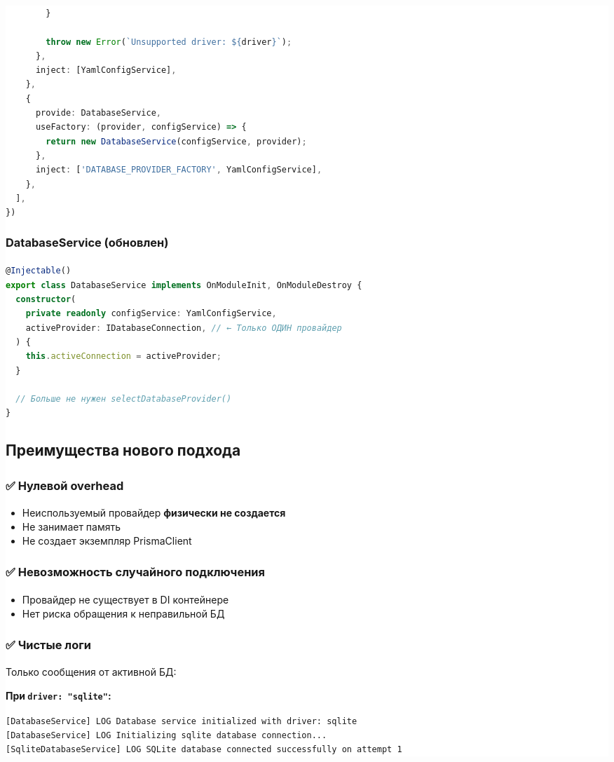 ```typescript
        }
        
        throw new Error(`Unsupported driver: ${driver}`);
      },
      inject: [YamlConfigService],
    },
    {
      provide: DatabaseService,
      useFactory: (provider, configService) => {
        return new DatabaseService(configService, provider);
      },
      inject: ['DATABASE_PROVIDER_FACTORY', YamlConfigService],
    },
  ],
})
```

### DatabaseService (обновлен)

```typescript
@Injectable()
export class DatabaseService implements OnModuleInit, OnModuleDestroy {
  constructor(
    private readonly configService: YamlConfigService,
    activeProvider: IDatabaseConnection, // ← Только ОДИН провайдер
  ) {
    this.activeConnection = activeProvider;
  }
  
  // Больше не нужен selectDatabaseProvider()
}
```

## Преимущества нового подхода

### ✅ Нулевой overhead
- Неиспользуемый провайдер **физически не создается**
- Не занимает память
- Не создает экземпляр PrismaClient

### ✅ Невозможность случайного подключения
- Провайдер не существует в DI контейнере
- Нет риска обращения к неправильной БД

### ✅ Чистые логи
Только сообщения от активной БД:

**При `driver: "sqlite"`:**
```
[DatabaseService] LOG Database service initialized with driver: sqlite
[DatabaseService] LOG Initializing sqlite database connection...
[SqliteDatabaseService] LOG SQLite database connected successfully on attempt 1
```
